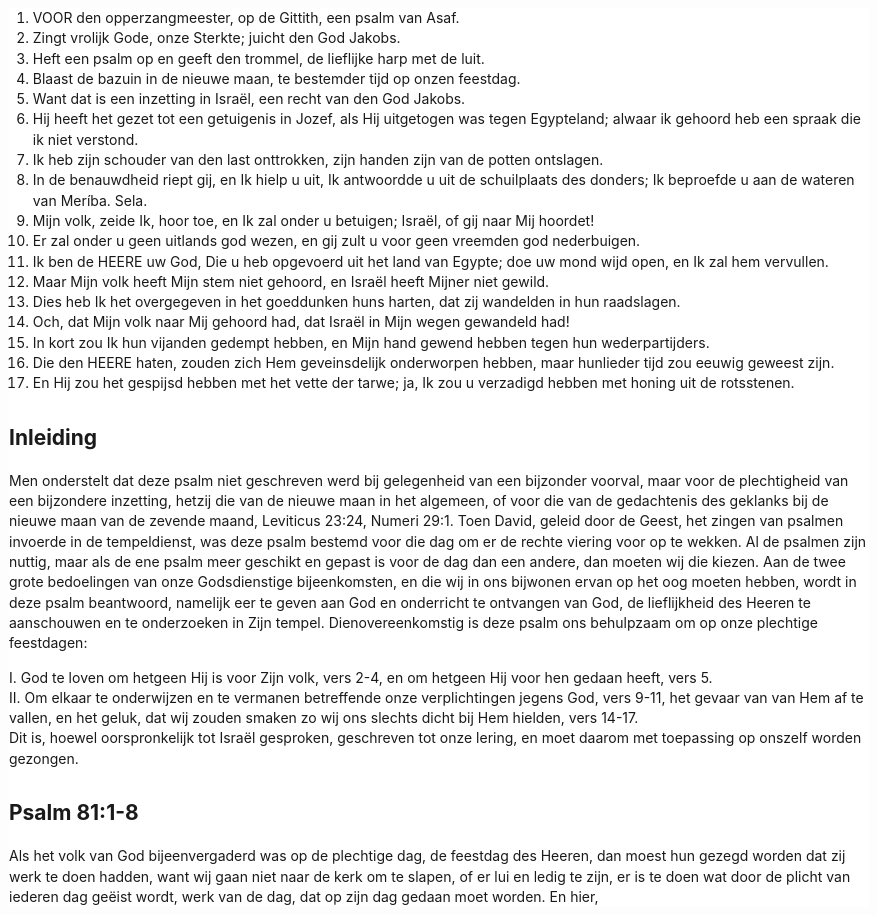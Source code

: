 1. VOOR den opperzangmeester, op de Gittith, een psalm van Asaf.
2. Zingt vrolijk Gode, onze Sterkte; juicht den God Jakobs.
3. Heft een psalm op en geeft den trommel, de lieflijke harp met de luit.
4. Blaast de bazuin in de nieuwe maan, te bestemder tijd op onzen feestdag.
5. Want dat is een inzetting in Israël, een recht van den God Jakobs.
6. Hij heeft het gezet tot een getuigenis in Jozef, als Hij uitgetogen was tegen Egypteland; alwaar ik gehoord heb een spraak die ik niet verstond.
7. Ik heb zijn schouder van den last onttrokken, zijn handen zijn van de potten ontslagen.
8. In de benauwdheid riept gij, en Ik hielp u uit, Ik antwoordde u uit de schuilplaats des donders; Ik beproefde u aan de wateren van Meríba. Sela.
9. Mijn volk, zeide Ik, hoor toe, en Ik zal onder u betuigen; Israël, of gij naar Mij hoordet!
10. Er zal onder u geen uitlands god wezen, en gij zult u voor geen vreemden god nederbuigen.
11. Ik ben de HEERE uw God, Die u heb opgevoerd uit het land van Egypte; doe uw mond wijd open, en Ik zal hem vervullen.
12. Maar Mijn volk heeft Mijn stem niet gehoord, en Israël heeft Mijner niet gewild.
13. Dies heb Ik het overgegeven in het goeddunken huns harten, dat zij wandelden in hun raadslagen.
14. Och, dat Mijn volk naar Mij gehoord had, dat Israël in Mijn wegen gewandeld had!
15. In kort zou Ik hun vijanden gedempt hebben, en Mijn hand gewend hebben tegen hun wederpartijders.
16. Die den HEERE haten, zouden zich Hem geveinsdelijk onderworpen hebben, maar hunlieder tijd zou eeuwig geweest zijn.
17. En Hij zou het gespijsd hebben met het vette der tarwe; ja, Ik zou u verzadigd hebben met honing uit de rotsstenen.

## Inleiding

Men onderstelt dat deze psalm niet geschreven werd bij gelegenheid van een bijzonder voorval, maar voor de plechtigheid van een bijzondere inzetting, hetzij die van de nieuwe maan in het algemeen, of voor die van de gedachtenis des geklanks bij de nieuwe maan van de zevende maand, Leviticus 23:24, Numeri 29:1. Toen David, geleid door de Geest, het zingen van psalmen invoerde in de tempeldienst, was deze psalm bestemd voor die dag om er de rechte viering voor op te wekken. Al de psalmen zijn nuttig, maar als de ene psalm meer geschikt en gepast is voor de dag dan een andere, dan moeten wij die kiezen. Aan de twee grote bedoelingen van onze Godsdienstige bijeenkomsten, en die wij in ons bijwonen ervan op het oog moeten hebben, wordt in deze psalm beantwoord, namelijk eer te geven aan God en onderricht te ontvangen van God, de lieflijkheid des Heeren te aanschouwen en te onderzoeken in Zijn tempel. Dienovereenkomstig is deze psalm ons behulpzaam om op onze plechtige feestdagen:

I. God te loven om hetgeen Hij is voor Zijn volk, vers 2-4, en om hetgeen Hij voor hen gedaan heeft, vers 5.   
II. Om elkaar te onderwijzen en te vermanen betreffende onze verplichtingen jegens God, vers 9-11, het gevaar van van Hem af te vallen, en het geluk, dat wij zouden smaken zo wij ons slechts dicht bij Hem hielden, vers 14-17.  
Dit is, hoewel oorspronkelijk tot Israël gesproken, geschreven tot onze lering, en moet daarom met toepassing op onszelf worden gezongen.

## Psalm 81:1-8 
Als het volk van God bijeenvergaderd was op de plechtige dag, de feestdag des Heeren, dan moest hun gezegd worden dat zij werk te doen hadden, want wij gaan niet naar de kerk om te slapen, of er lui en ledig te zijn, er is te doen wat door de plicht van iederen dag geëist wordt, werk van de dag, dat op zijn dag gedaan moet worden. En hier, 
